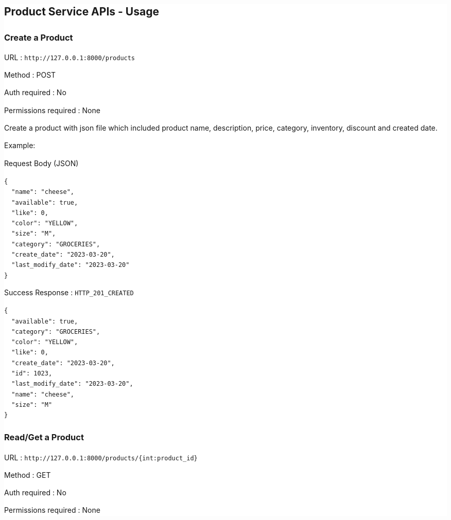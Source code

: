 
## Product Service APIs - Usage

### Create a Product

URL : `http://127.0.0.1:8000/products`

Method : POST

Auth required : No

Permissions required : None

Create a product with json file which included product name, description, price, category, inventory, discount and created date.

Example:

Request Body (JSON)
```
{
  "name": "cheese",
  "available": true,
  "like": 0,
  "color": "YELLOW",
  "size": "M",
  "category": "GROCERIES",
  "create_date": "2023-03-20",
  "last_modify_date": "2023-03-20"
}
```

Success Response : `HTTP_201_CREATED`
```
{
  "available": true,
  "category": "GROCERIES",
  "color": "YELLOW",
  "like": 0,
  "create_date": "2023-03-20",
  "id": 1023,
  "last_modify_date": "2023-03-20",
  "name": "cheese",
  "size": "M"
}
```

### Read/Get a Product

URL : `http://127.0.0.1:8000/products/{int:product_id}`

Method : GET

Auth required : No

Permissions required : None
